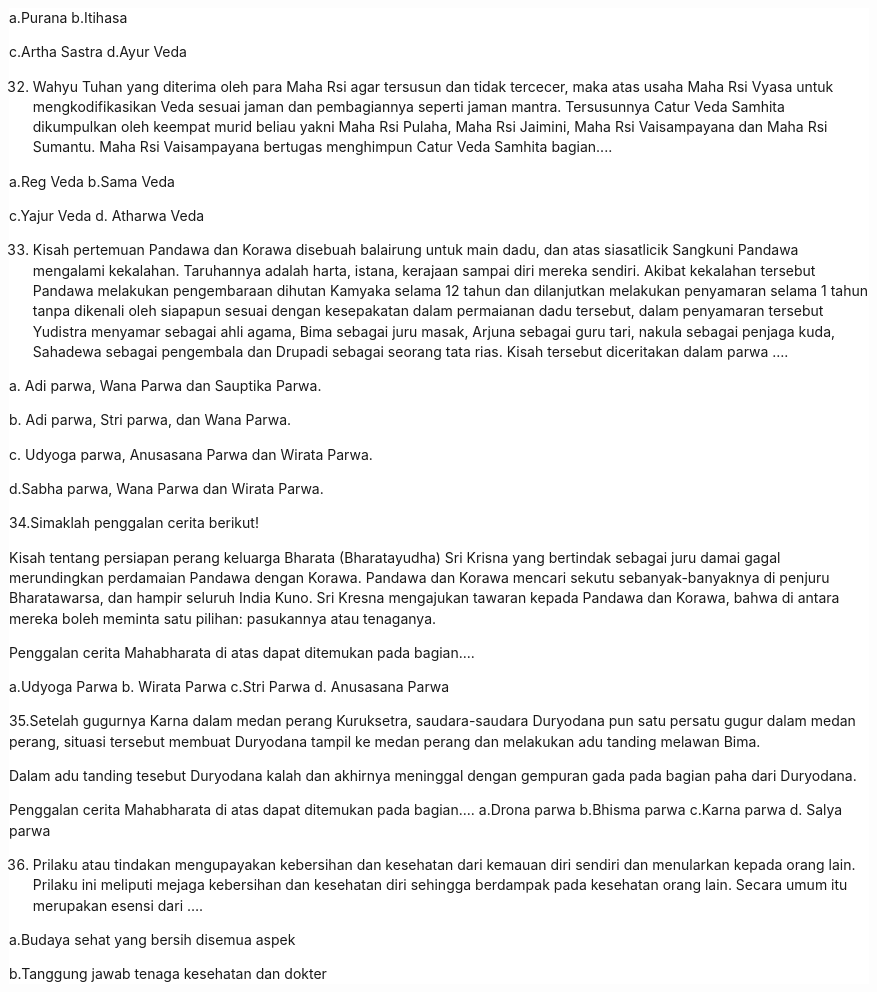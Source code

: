 a.Purana b.Itihasa

c.Artha Sastra d.Ayur Veda

32. Wahyu Tuhan yang diterima oleh para Maha Rsi agar tersusun dan tidak tercecer, maka atas usaha Maha Rsi Vyasa untuk mengkodifikasikan Veda sesuai jaman dan pembagiannya seperti jaman mantra. Tersusunnya Catur Veda Samhita dikumpulkan oleh keempat murid beliau yakni Maha Rsi Pulaha, Maha Rsi Jaimini, Maha Rsi Vaisampayana dan Maha Rsi Sumantu. Maha Rsi Vaisampayana bertugas menghimpun Catur Veda Samhita bagian....

a.Reg Veda b.Sama Veda

c.Yajur Veda d. Atharwa Veda

33. Kisah pertemuan Pandawa dan Korawa disebuah balairung untuk main dadu, dan atas siasatlicik Sangkuni Pandawa mengalami kekalahan. Taruhannya adalah harta, istana, kerajaan sampai diri mereka sendiri. Akibat kekalahan tersebut Pandawa melakukan pengembaraan dihutan Kamyaka selama 12 tahun dan dilanjutkan melakukan penyamaran selama 1 tahun tanpa dikenali oleh siapapun sesuai dengan kesepakatan dalam permaianan dadu tersebut, dalam penyamaran tersebut Yudistra menyamar sebagai ahli agama, Bima sebagai juru masak, Arjuna sebagai guru tari, nakula sebagai penjaga kuda, Sahadewa sebagai pengembala dan Drupadi sebagai seorang tata rias. Kisah tersebut diceritakan dalam parwa ….

a. Adi parwa, Wana Parwa dan Sauptika Parwa.

b. Adi parwa, Stri parwa, dan Wana Parwa.

c. Udyoga parwa, Anusasana Parwa dan Wirata Parwa.

d.Sabha parwa, Wana Parwa dan Wirata Parwa.

34.Simaklah penggalan cerita berikut!

Kisah tentang persiapan perang keluarga Bharata (Bharatayudha) Sri Krisna yang bertindak sebagai juru damai gagal merundingkan perdamaian Pandawa dengan Korawa. Pandawa dan Korawa mencari sekutu sebanyak-banyaknya di penjuru Bharatawarsa, dan hampir seluruh India Kuno. Sri Kresna mengajukan tawaran kepada Pandawa dan Korawa, bahwa di antara mereka boleh meminta satu pilihan: pasukannya atau tenaganya.

Penggalan cerita Mahabharata di atas dapat ditemukan pada bagian....

a.Udyoga Parwa b. Wirata Parwa c.Stri Parwa d. Anusasana Parwa

35.Setelah gugurnya Karna dalam medan perang Kuruksetra, saudara-saudara Duryodana pun satu persatu gugur dalam medan perang, situasi tersebut membuat Duryodana tampil ke medan perang dan melakukan adu tanding melawan Bima.

Dalam adu tanding tesebut Duryodana kalah dan akhirnya meninggal dengan gempuran gada pada bagian paha dari Duryodana.

Penggalan cerita Mahabharata di atas dapat ditemukan pada bagian.... a.Drona parwa b.Bhisma parwa c.Karna parwa d. Salya parwa

36. Prilaku atau tindakan mengupayakan kebersihan dan kesehatan dari kemauan diri sendiri dan menularkan kepada orang lain. Prilaku ini meliputi mejaga kebersihan dan kesehatan diri sehingga berdampak pada kesehatan orang lain. Secara umum itu merupakan esensi dari ….

a.Budaya sehat yang bersih disemua aspek

b.Tanggung jawab tenaga kesehatan dan dokter
